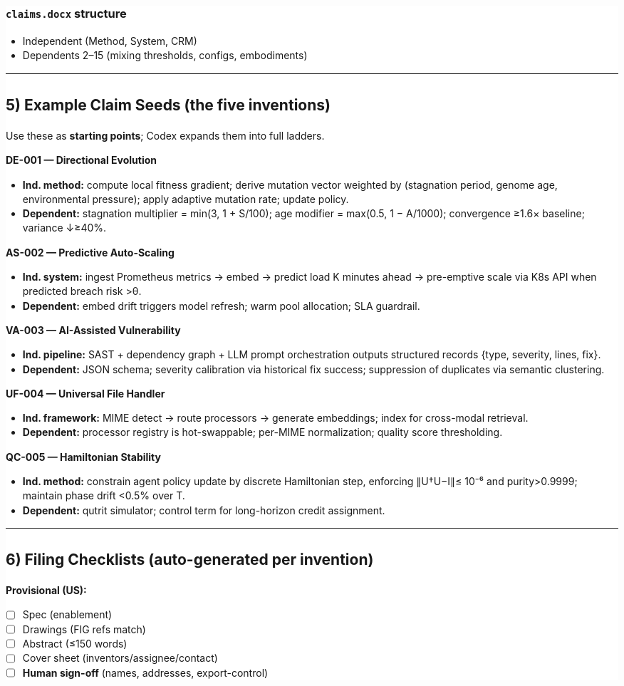### `claims.docx` structure

* Independent (Method, System, CRM)
* Dependents 2–15 (mixing thresholds, configs, embodiments)

---

## 5) Example Claim Seeds (the five inventions)

Use these as **starting points**; Codex expands them into full ladders.

**DE-001 — Directional Evolution**

* **Ind. method:** compute local fitness gradient; derive mutation vector weighted by (stagnation period, genome age, environmental pressure); apply adaptive mutation rate; update policy.
* **Dependent:** stagnation multiplier = min(3, 1 + S/100); age modifier = max(0.5, 1 − A/1000); convergence ≥1.6× baseline; variance ↓≥40%.

**AS-002 — Predictive Auto-Scaling**

* **Ind. system:** ingest Prometheus metrics → embed → predict load K minutes ahead → pre-emptive scale via K8s API when predicted breach risk >θ.
* **Dependent:** embed drift triggers model refresh; warm pool allocation; SLA guardrail.

**VA-003 — AI-Assisted Vulnerability**

* **Ind. pipeline:** SAST + dependency graph + LLM prompt orchestration outputs structured records {type, severity, lines, fix}.
* **Dependent:** JSON schema; severity calibration via historical fix success; suppression of duplicates via semantic clustering.

**UF-004 — Universal File Handler**

* **Ind. framework:** MIME detect → route processors → generate embeddings; index for cross-modal retrieval.
* **Dependent:** processor registry is hot-swappable; per-MIME normalization; quality score thresholding.

**QC-005 — Hamiltonian Stability**

* **Ind. method:** constrain agent policy update by discrete Hamiltonian step, enforcing ∥U†U−I∥≤ 10⁻⁶ and purity>0.9999; maintain phase drift <0.5% over T.
* **Dependent:** qutrit simulator; control term for long-horizon credit assignment.

---

## 6) Filing Checklists (auto-generated per invention)

**Provisional (US):**

* [ ] Spec (enablement)
* [ ] Drawings (FIG refs match)
* [ ] Abstract (≤150 words)
* [ ] Cover sheet (inventors/assignee/contact)
* [ ] **Human sign-off** (names, addresses, export-control)
